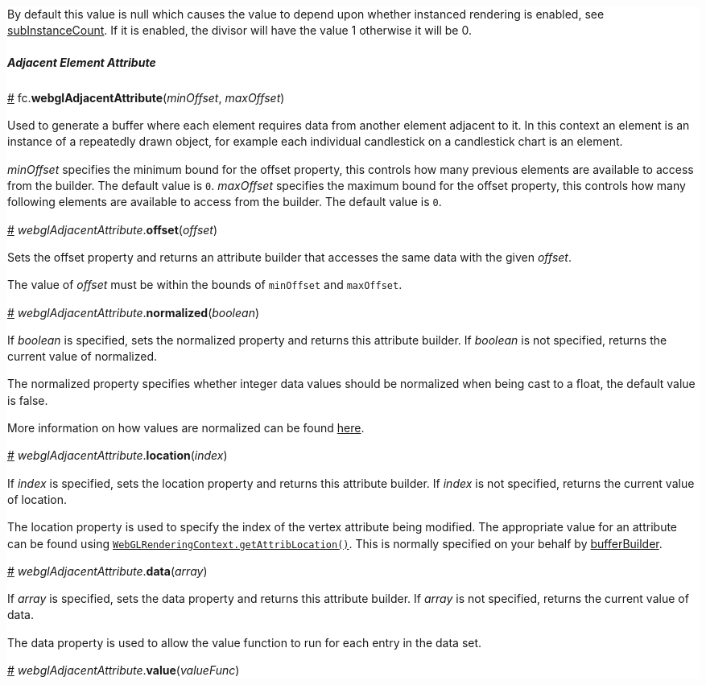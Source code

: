 By default this value is null which causes the value to depend upon whether instanced rendering is enabled, see [subInstanceCount](#webglProgramBuilder_subInstanceCount). If it is enabled, the divisor will have the value 1 otherwise it will be 0.

##### Adjacent Element Attribute

<a name="webglAdjacentAttribute" href="#webglAdjacentAttribute">#</a> fc.**webglAdjacentAttribute**(*minOffset*, *maxOffset*)

Used to generate a buffer where each element requires data from another element adjacent to it. In this context an element is an instance of a repeatedly drawn object, for example each individual candlestick on a candlestick chart is an element.

*minOffset* specifies the minimum bound for the offset property, this controls how many previous elements are available to access from the builder. The default value is `0`.
*maxOffset* specifies the maximum bound for the offset property, this controls how many following elements are available to access from the builder. The default value is `0`.

<a name="webglAdjacentAttribute_offset" href="#webglAdjacentAttribute_offset">#</a> *webglAdjacentAttribute*.**offset**(*offset*)

Sets the offset property and returns an attribute builder that accesses the same data with the given *offset*.

The value of *offset* must be within the bounds of `minOffset` and `maxOffset`.

<a name="webglAdjacentAttribute_normalized" href="#webglAdjacentAttribute_normalized">#</a> *webglAdjacentAttribute*.**normalized**(*boolean*)

If *boolean* is specified, sets the normalized property and returns this attribute builder. If *boolean* is not specified, returns the current value of normalized.

The normalized property specifies whether integer data values should be normalized when being cast to a float, the default value is false.

More information on how values are normalized can be found [here](https://developer.mozilla.org/en-US/docs/Web/API/WebGLRenderingContext/vertexAttribPointer).

<a name="webglAdjacentAttribute_location" href="#webglAdjacentAttribute_location">#</a> *webglAdjacentAttribute*.**location**(*index*)

If *index* is specified, sets the location property and returns this attribute builder. If *index* is not specified, returns the current value of location.

The location property is used to specify the index of the vertex attribute being modified. The appropriate value for an attribute can be found using [`WebGLRenderingContext.getAttribLocation()`](https://developer.mozilla.org/en-US/docs/Web/API/WebGLRenderingContext/getAttribLocation). This is normally specified on your behalf by [bufferBuilder](#buffer-builder).

<a name="webglAdjacentAttribute_data" href="#webglAdjacentAttribute_data">#</a> *webglAdjacentAttribute*.**data**(*array*)

If *array* is specified, sets the data property and returns this attribute builder. If *array* is not specified, returns the current value of data.

The data property is used to allow the value function to run for each entry in the data set.

<a name="webglAdjacentAttribute_value" href="#webglAdjacentAttribute_value">#</a> *webglAdjacentAttribute*.**value**(*valueFunc*)
